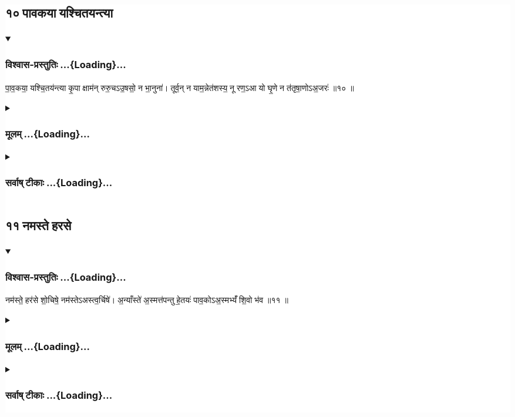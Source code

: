 ## १० पावकया यश्चितयन्त्या
<div class="js_include" newlevelforh1="3" title="विश्वास-प्रस्तुतिः" unfilled url="/vedAH_yajuH/vAjasaneyam/mAdhyandinam/saMhitA/vishvAsa-prastutiH/17/10_pAvakayA_yashchitayantyA.md">
<details open><summary><h3>विश्वास-प्रस्तुतिः ...{Loading}...</h3></summary>

पा॒व॒कया॒ यश्चि॒तय॑न्त्या कृ॒पा क्षाम॑न् रुरु॒चऽउ॒षसो॒ न भा॒नुना॑। तूर्व॒न् न याम॒न्नेत॑शस्य॒ नू रण॒ऽआ यो घृ॒णे न त॑तृषा॒णोऽअ॒जरः॑ ॥१० ॥
</details>
</div>
<div class="js_include collapsed" newlevelforh1="3" title="मूलम्" unfilled url="/vedAH_yajuH/vAjasaneyam/mAdhyandinam/saMhitA/mUlam/17/10_pAvakayA_yashchitayantyA.md">
<details><summary><h3>मूलम् ...{Loading}...</h3></summary></details>
</div>
<div class="js_include collapsed" newlevelforh1="3" title="सर्वाष् टीकाः" unfilled url="/vedAH_yajuH/vAjasaneyam/mAdhyandinam/saMhitA/sarvASh_TIkAH/17/10_pAvakayA_yashchitayantyA.md">
<details><summary><h3>सर्वाष् टीकाः ...{Loading}...</h3></summary></details>
</div>

## ११ नमस्ते हरसे
<div class="js_include" newlevelforh1="3" title="विश्वास-प्रस्तुतिः" unfilled url="/vedAH_yajuH/vAjasaneyam/mAdhyandinam/saMhitA/vishvAsa-prastutiH/17/11_namaste_harase.md">
<details open><summary><h3>विश्वास-प्रस्तुतिः ...{Loading}...</h3></summary>

नम॑स्ते॒ हर॑से शो॒चिषे॒ नम॑स्तेऽअस्त्व॒र्चिषे॑। अ॒न्याँस्ते॑ अ॒स्मत्त॑पन्तु हे॒तयः॑ पाव॒कोऽअ॒स्मभ्यँ॑ शि॒वो भ॑व ॥११ ॥
</details>
</div>
<div class="js_include collapsed" newlevelforh1="3" title="मूलम्" unfilled url="/vedAH_yajuH/vAjasaneyam/mAdhyandinam/saMhitA/mUlam/17/11_namaste_harase.md">
<details><summary><h3>मूलम् ...{Loading}...</h3></summary></details>
</div>
<div class="js_include collapsed" newlevelforh1="3" title="सर्वाष् टीकाः" unfilled url="/vedAH_yajuH/vAjasaneyam/mAdhyandinam/saMhitA/sarvASh_TIkAH/17/11_namaste_harase.md">
<details><summary><h3>सर्वाष् टीकाः ...{Loading}...</h3></summary>
<details><summary>पदपाठः - दयानन्दादि</summary>

नमः॑। ते॒। हर॑से। शो॒चिषे॑। नमः॑। ते॒। अ॒स्तु॒। अ॒र्चिषे॑। अ॒न्यान्। ते॒। अ॒स्मत्। त॒प॒न्तु॒। हे॒तयः॑। पा॒व॒कः। अ॒स्मभ्य॑म्। शि॒वः। भ॒व॒। ११।
</details>

<details><summary>महीधरः</summary>

